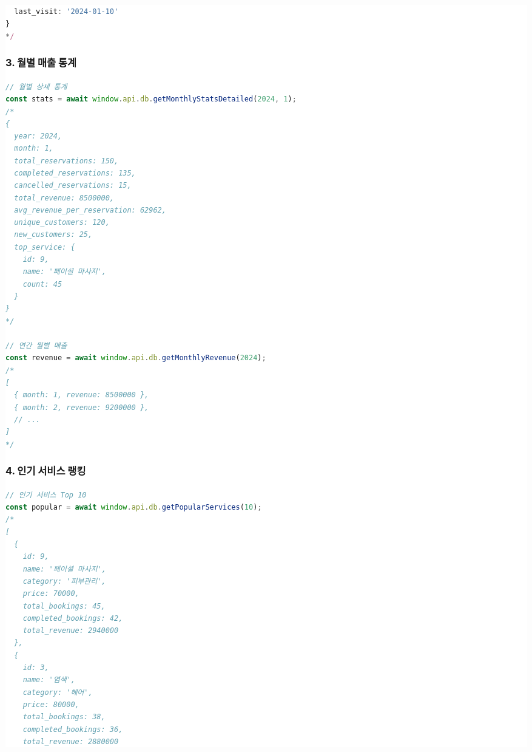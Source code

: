 ```typescript
  last_visit: '2024-01-10'
}
*/
```

### 3. 월별 매출 통계

```typescript
// 월별 상세 통계
const stats = await window.api.db.getMonthlyStatsDetailed(2024, 1);
/*
{
  year: 2024,
  month: 1,
  total_reservations: 150,
  completed_reservations: 135,
  cancelled_reservations: 15,
  total_revenue: 8500000,
  avg_revenue_per_reservation: 62962,
  unique_customers: 120,
  new_customers: 25,
  top_service: {
    id: 9,
    name: '페이셜 마사지',
    count: 45
  }
}
*/

// 연간 월별 매출
const revenue = await window.api.db.getMonthlyRevenue(2024);
/*
[
  { month: 1, revenue: 8500000 },
  { month: 2, revenue: 9200000 },
  // ...
]
*/
```

### 4. 인기 서비스 랭킹

```typescript
// 인기 서비스 Top 10
const popular = await window.api.db.getPopularServices(10);
/*
[
  {
    id: 9,
    name: '페이셜 마사지',
    category: '피부관리',
    price: 70000,
    total_bookings: 45,
    completed_bookings: 42,
    total_revenue: 2940000
  },
  {
    id: 3,
    name: '염색',
    category: '헤어',
    price: 80000,
    total_bookings: 38,
    completed_bookings: 36,
    total_revenue: 2880000
```